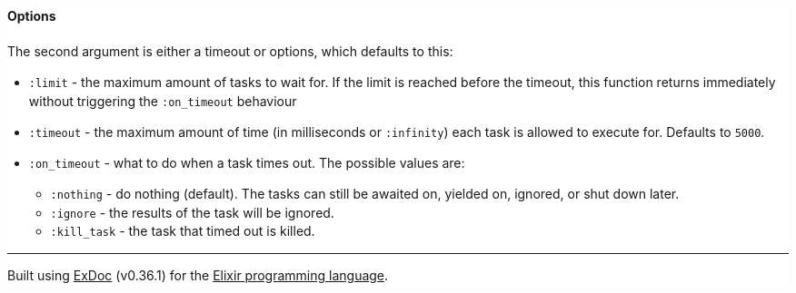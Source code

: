 #### Options

The second argument is either a timeout or options, which defaults
to this:

- `:limit` - the maximum amount of tasks to wait for.
  If the limit is reached before the timeout, this function
  returns immediately without triggering the `:on_timeout` behaviour

- `:timeout` - the maximum amount of time (in milliseconds or `:infinity`)
  each task is allowed to execute for. Defaults to `5000`.

- `:on_timeout` - what to do when a task times out. The possible
  values are:
  
  - `:nothing` - do nothing (default). The tasks can still be
    awaited on, yielded on, ignored, or shut down later.
  - `:ignore` - the results of the task will be ignored.
  - `:kill_task` - the task that timed out is killed.




---
Built using [ExDoc](https://github.com/elixir-lang/ex_doc "ExDoc") (v0.36.1) for the [Elixir programming language](href="https://elixir-lang.org" "Elixir").
